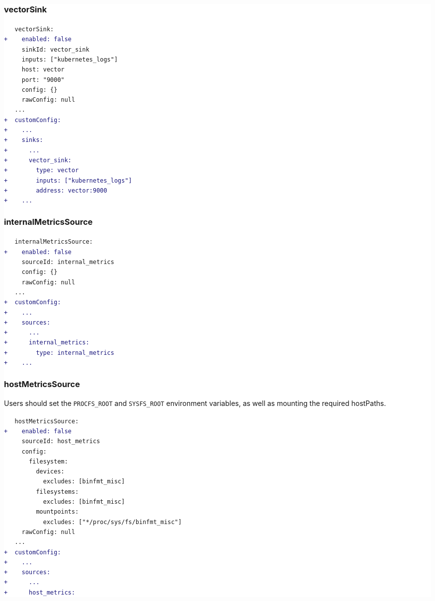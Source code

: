 ### vectorSink

```diff title="values.yaml"
   vectorSink:
+    enabled: false
     sinkId: vector_sink
     inputs: ["kubernetes_logs"]
     host: vector
     port: "9000"
     config: {}
     rawConfig: null
   ...
+  customConfig:
+    ...
+    sinks:
+      ...
+      vector_sink:
+        type: vector
+        inputs: ["kubernetes_logs"]
+        address: vector:9000
+    ...
```

### internalMetricsSource

```diff title="values.yaml"
   internalMetricsSource:
+    enabled: false
     sourceId: internal_metrics
     config: {}
     rawConfig: null
   ...
+  customConfig:
+    ...
+    sources:
+      ...
+      internal_metrics:
+        type: internal_metrics
+    ...
```

### hostMetricsSource

Users should set the `PROCFS_ROOT` and `SYSFS_ROOT` environment variables, as well as mounting the
required hostPaths.

```diff title="values.yaml"
   hostMetricsSource:
+    enabled: false
     sourceId: host_metrics
     config:
       filesystem:
         devices:
           excludes: [binfmt_misc]
         filesystems:
           excludes: [binfmt_misc]
         mountpoints:
           excludes: ["*/proc/sys/fs/binfmt_misc"]
     rawConfig: null
   ...
+  customConfig:
+    ...
+    sources:
+      ...
+      host_metrics:
```